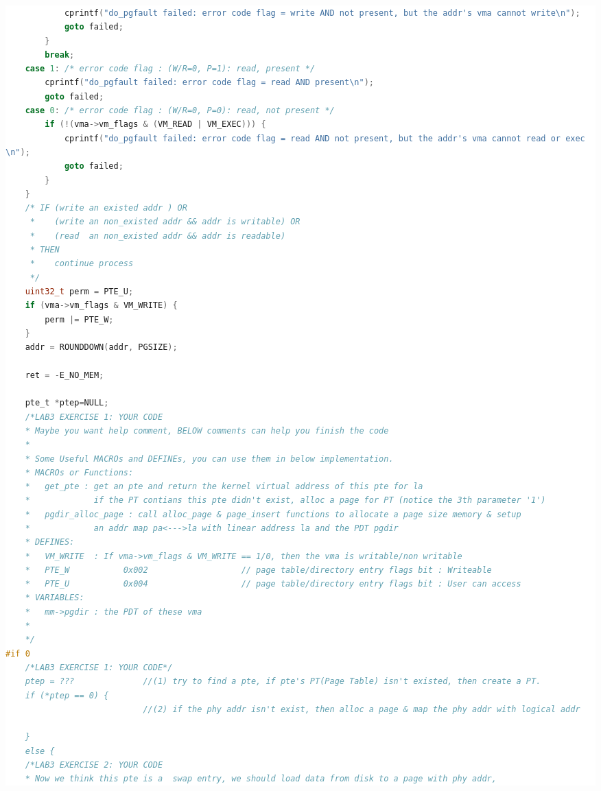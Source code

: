 ```c
            cprintf("do_pgfault failed: error code flag = write AND not present, but the addr's vma cannot write\n");
            goto failed;
        }
        break;
    case 1: /* error code flag : (W/R=0, P=1): read, present */
        cprintf("do_pgfault failed: error code flag = read AND present\n");
        goto failed;
    case 0: /* error code flag : (W/R=0, P=0): read, not present */
        if (!(vma->vm_flags & (VM_READ | VM_EXEC))) {
            cprintf("do_pgfault failed: error code flag = read AND not present, but the addr's vma cannot read or exec\n");
            goto failed;
        }
    }
    /* IF (write an existed addr ) OR
     *    (write an non_existed addr && addr is writable) OR
     *    (read  an non_existed addr && addr is readable)
     * THEN
     *    continue process
     */
    uint32_t perm = PTE_U;
    if (vma->vm_flags & VM_WRITE) {
        perm |= PTE_W;
    }
    addr = ROUNDDOWN(addr, PGSIZE);

    ret = -E_NO_MEM;

    pte_t *ptep=NULL;
    /*LAB3 EXERCISE 1: YOUR CODE
    * Maybe you want help comment, BELOW comments can help you finish the code
    *
    * Some Useful MACROs and DEFINEs, you can use them in below implementation.
    * MACROs or Functions:
    *   get_pte : get an pte and return the kernel virtual address of this pte for la
    *             if the PT contians this pte didn't exist, alloc a page for PT (notice the 3th parameter '1')
    *   pgdir_alloc_page : call alloc_page & page_insert functions to allocate a page size memory & setup
    *             an addr map pa<--->la with linear address la and the PDT pgdir
    * DEFINES:
    *   VM_WRITE  : If vma->vm_flags & VM_WRITE == 1/0, then the vma is writable/non writable
    *   PTE_W           0x002                   // page table/directory entry flags bit : Writeable
    *   PTE_U           0x004                   // page table/directory entry flags bit : User can access
    * VARIABLES:
    *   mm->pgdir : the PDT of these vma
    *
    */
#if 0
    /*LAB3 EXERCISE 1: YOUR CODE*/
    ptep = ???              //(1) try to find a pte, if pte's PT(Page Table) isn't existed, then create a PT.
    if (*ptep == 0) {
                            //(2) if the phy addr isn't exist, then alloc a page & map the phy addr with logical addr

    }
    else {
    /*LAB3 EXERCISE 2: YOUR CODE
    * Now we think this pte is a  swap entry, we should load data from disk to a page with phy addr,
```